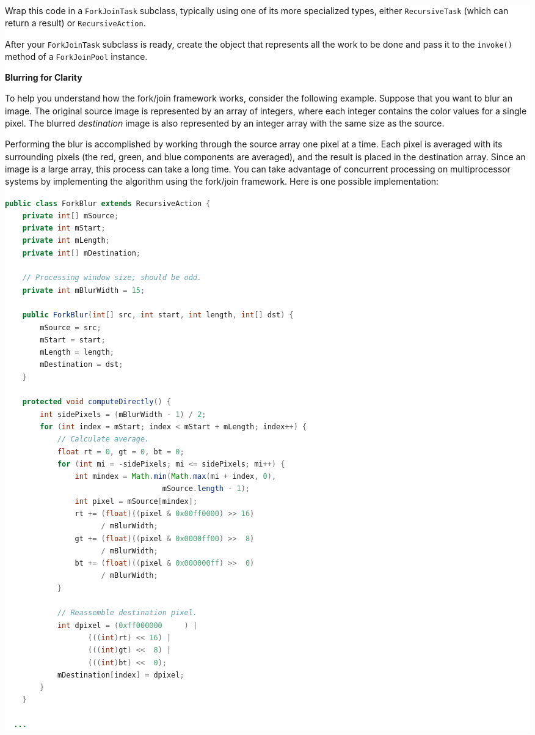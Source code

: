 Wrap this code in a `ForkJoinTask` subclass, typically using one of its more specialized types, either `RecursiveTask` (which can return a result) or `RecursiveAction`.

After your `ForkJoinTask` subclass is ready, create the object that represents all the work to be done and pass it to the `invoke()` method of a `ForkJoinPool` instance.

**Blurring for Clarity**

To help you understand how the fork/join framework works, consider the following example. Suppose that you want to blur an image. The original source image is represented by an array of integers, where each integer contains the color values for a single pixel. The blurred *destination* image is also represented by an integer array with the same size as the source.

Performing the blur is accomplished by working through the source array one pixel at a time. Each pixel is averaged with its surrounding pixels (the red, green, and blue components are averaged), and the result is placed in the destination array. Since an image is a large array, this process can take a long time. You can take advantage of concurrent processing on multiprocessor systems by implementing the algorithm using the fork/join framework. Here is one possible implementation:

```java
public class ForkBlur extends RecursiveAction {
    private int[] mSource;
    private int mStart;
    private int mLength;
    private int[] mDestination;
  
    // Processing window size; should be odd.
    private int mBlurWidth = 15;
  
    public ForkBlur(int[] src, int start, int length, int[] dst) {
        mSource = src;
        mStart = start;
        mLength = length;
        mDestination = dst;
    }

    protected void computeDirectly() {
        int sidePixels = (mBlurWidth - 1) / 2;
        for (int index = mStart; index < mStart + mLength; index++) {
            // Calculate average.
            float rt = 0, gt = 0, bt = 0;
            for (int mi = -sidePixels; mi <= sidePixels; mi++) {
                int mindex = Math.min(Math.max(mi + index, 0),
                                    mSource.length - 1);
                int pixel = mSource[mindex];
                rt += (float)((pixel & 0x00ff0000) >> 16)
                      / mBlurWidth;
                gt += (float)((pixel & 0x0000ff00) >>  8)
                      / mBlurWidth;
                bt += (float)((pixel & 0x000000ff) >>  0)
                      / mBlurWidth;
            }
          
            // Reassemble destination pixel.
            int dpixel = (0xff000000     ) |
                   (((int)rt) << 16) |
                   (((int)gt) <<  8) |
                   (((int)bt) <<  0);
            mDestination[index] = dpixel;
        }
    }
  
  ...
```
